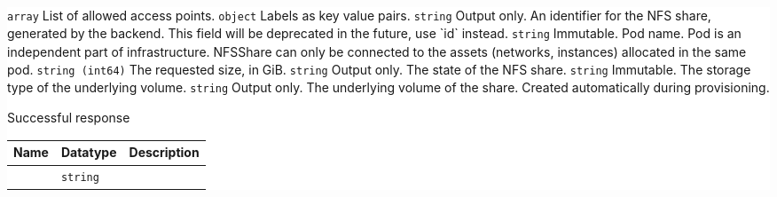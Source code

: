</tr>
<tr>
    <td><CopyableCode code="allowedClients" /></td>
    <td><code>array</code></td>
    <td>List of allowed access points.</td>
</tr>
<tr>
    <td><CopyableCode code="labels" /></td>
    <td><code>object</code></td>
    <td>Labels as key value pairs.</td>
</tr>
<tr>
    <td><CopyableCode code="nfsShareId" /></td>
    <td><code>string</code></td>
    <td>Output only. An identifier for the NFS share, generated by the backend. This field will be deprecated in the future, use `id` instead.</td>
</tr>
<tr>
    <td><CopyableCode code="pod" /></td>
    <td><code>string</code></td>
    <td>Immutable. Pod name. Pod is an independent part of infrastructure. NFSShare can only be connected to the assets (networks, instances) allocated in the same pod.</td>
</tr>
<tr>
    <td><CopyableCode code="requestedSizeGib" /></td>
    <td><code>string (int64)</code></td>
    <td>The requested size, in GiB.</td>
</tr>
<tr>
    <td><CopyableCode code="state" /></td>
    <td><code>string</code></td>
    <td>Output only. The state of the NFS share.</td>
</tr>
<tr>
    <td><CopyableCode code="storageType" /></td>
    <td><code>string</code></td>
    <td>Immutable. The storage type of the underlying volume.</td>
</tr>
<tr>
    <td><CopyableCode code="volume" /></td>
    <td><code>string</code></td>
    <td>Output only. The underlying volume of the share. Created automatically during provisioning.</td>
</tr>
</tbody>
</table>
</TabItem>
<TabItem value="list">

Successful response

<table>
<thead>
    <tr>
    <th>Name</th>
    <th>Datatype</th>
    <th>Description</th>
    </tr>
</thead>
<tbody>
<tr>
    <td><CopyableCode code="id" /></td>
    <td><code>string</code></td>